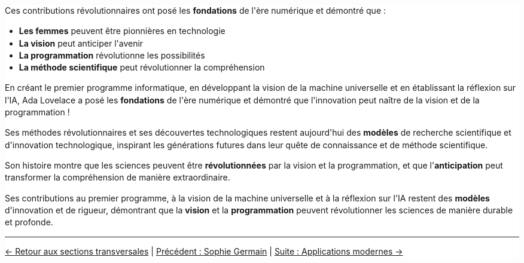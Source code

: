 Ces contributions révolutionnaires ont posé les **fondations** de l'ère numérique et démontré que :
- **Les femmes** peuvent être pionnières en technologie
- **La vision** peut anticiper l'avenir
- **La programmation** révolutionne les possibilités
- **La méthode scientifique** peut révolutionner la compréhension

En créant le premier programme informatique, en développant la vision de la machine universelle et en établissant la réflexion sur l'IA, Ada Lovelace a posé les **fondations** de l'ère numérique et démontré que l'innovation peut naître de la vision et de la programmation !

Ses méthodes révolutionnaires et ses découvertes technologiques restent aujourd'hui des **modèles** de recherche scientifique et d'innovation technologique, inspirant les générations futures dans leur quête de connaissance et de méthode scientifique.

Son histoire montre que les sciences peuvent être **révolutionnées** par la vision et la programmation, et que l'**anticipation** peut transformer la compréhension de manière extraordinaire.

Ses contributions au premier programme, à la vision de la machine universelle et à la réflexion sur l'IA restent des **modèles** d'innovation et de rigueur, démontrant que la **vision** et la **programmation** peuvent révolutionner les sciences de manière durable et profonde.

---

[← Retour aux sections transversales](../../README.md) | [Précédent : Sophie Germain](S3.3_Sophie_Germain_Theorie_Nombres.md) | [Suite : Applications modernes →](../S4_Applications_Modernes/README.md)
